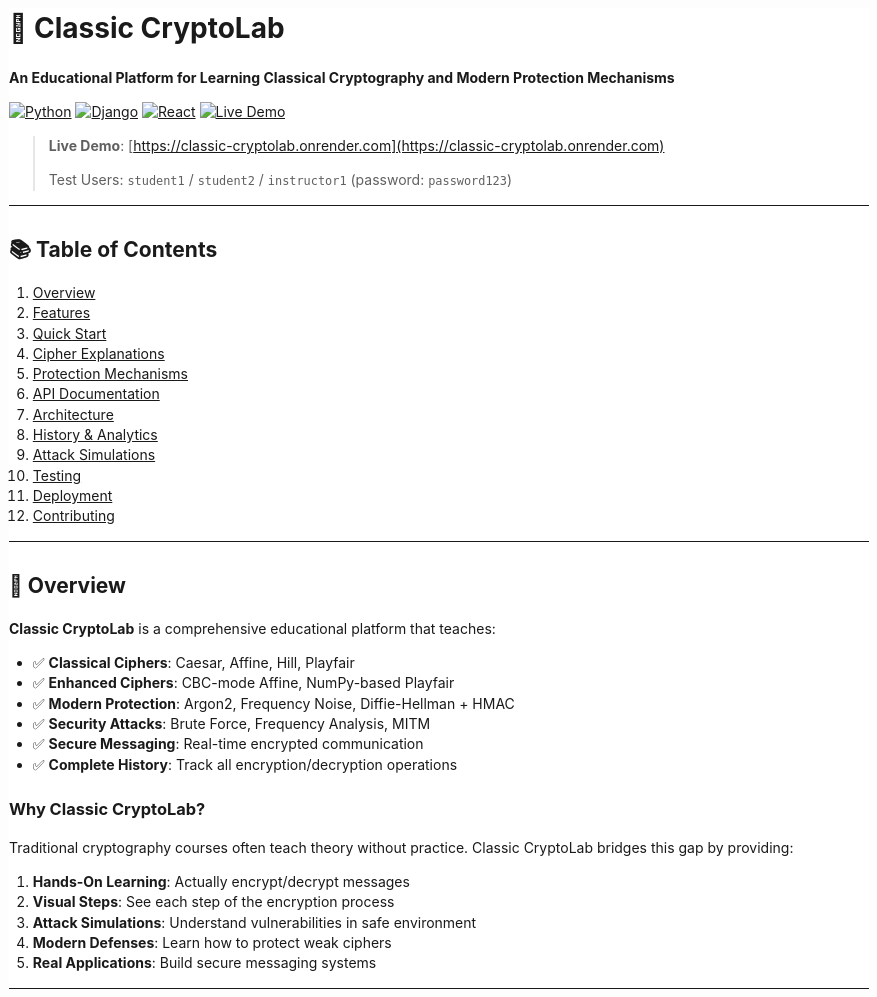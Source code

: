 # 🔐 Classic CryptoLab

**An Educational Platform for Learning Classical Cryptography and Modern Protection Mechanisms**

[![Python](https://img.shields.io/badge/Python-3.11+-blue.svg)](https://www.python.org/downloads/)
[![Django](https://img.shields.io/badge/Django-5.2.7-green.svg)](https://www.djangoproject.com/)
[![React](https://img.shields.io/badge/React-18.0+-61DAFB.svg)](https://reactjs.org/)
[![Live Demo](https://img.shields.io/badge/Live-Demo-success.svg)](https://classic-cryptolab.onrender.com)

> **Live Demo**: [https://classic-cryptolab.onrender.com](https://classic-cryptolab.onrender.com)
>
> Test Users: `student1` / `student2` / `instructor1` (password: `password123`)

---

## 📚 Table of Contents

1. [Overview](#overview)
2. [Features](#features)
3. [Quick Start](#quick-start)
4. [Cipher Explanations](#cipher-explanations)
5. [Protection Mechanisms](#protection-mechanisms)
6. [API Documentation](#api-documentation)
7. [Architecture](#architecture)
8. [History & Analytics](#history--analytics)
9. [Attack Simulations](#attack-simulations)
10. [Testing](#testing)
11. [Deployment](#deployment)
12. [Contributing](#contributing)

---

## 🎯 Overview

**Classic CryptoLab** is a comprehensive educational platform that teaches:
- ✅ **Classical Ciphers**: Caesar, Affine, Hill, Playfair
- ✅ **Enhanced Ciphers**: CBC-mode Affine, NumPy-based Playfair
- ✅ **Modern Protection**: Argon2, Frequency Noise, Diffie-Hellman + HMAC
- ✅ **Security Attacks**: Brute Force, Frequency Analysis, MITM
- ✅ **Secure Messaging**: Real-time encrypted communication
- ✅ **Complete History**: Track all encryption/decryption operations

### Why Classic CryptoLab?

Traditional cryptography courses often teach theory without practice. Classic CryptoLab bridges this gap by providing:

1. **Hands-On Learning**: Actually encrypt/decrypt messages
2. **Visual Steps**: See each step of the encryption process
3. **Attack Simulations**: Understand vulnerabilities in safe environment
4. **Modern Defenses**: Learn how to protect weak ciphers
5. **Real Applications**: Build secure messaging systems

---